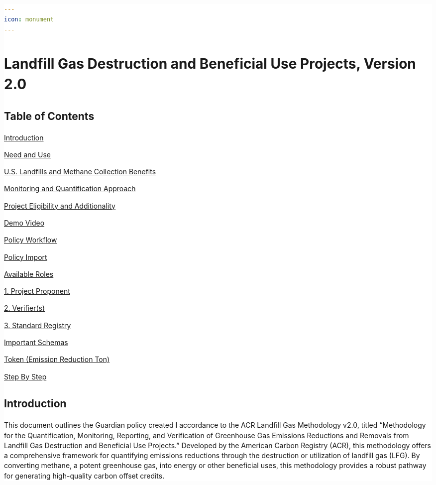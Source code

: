 ```yaml
---
icon: monument
---
```


# Landfill Gas Destruction and Beneficial Use Projects, Version 2.0

## Table of Contents

[Introduction](landfill-gas-destruction-and-beneficial-use-projects-version-2.0.md#toc184819174)

[Need and Use](landfill-gas-destruction-and-beneficial-use-projects-version-2.0.md#toc184812673)

[U.S. Landfills and Methane Collection Benefits](landfill-gas-destruction-and-beneficial-use-projects-version-2.0.md#toc184812674)

[Monitoring and Quantification Approach](landfill-gas-destruction-and-beneficial-use-projects-version-2.0.md#toc184812675)

[Project Eligibility and Additionality](landfill-gas-destruction-and-beneficial-use-projects-version-2.0.md#toc184812676)

[Demo Video](landfill-gas-destruction-and-beneficial-use-projects-version-2.0.md#toc184812677)

[Policy Workflow](landfill-gas-destruction-and-beneficial-use-projects-version-2.0.md#toc184812678)

[Policy Import](landfill-gas-destruction-and-beneficial-use-projects-version-2.0.md#toc184812679)

[Available Roles](landfill-gas-destruction-and-beneficial-use-projects-version-2.0.md#toc184812680)

&#x20;    [1. Project Proponent](landfill-gas-destruction-and-beneficial-use-projects-version-2.0.md#toc184812681)

&#x20;    [2. Verifier(s)](landfill-gas-destruction-and-beneficial-use-projects-version-2.0.md#toc184812682)

&#x20;    [3. Standard Registry](landfill-gas-destruction-and-beneficial-use-projects-version-2.0.md#toc184812683)

[Important Schemas](landfill-gas-destruction-and-beneficial-use-projects-version-2.0.md#toc184812684)

[Token (Emission Reduction Ton)](landfill-gas-destruction-and-beneficial-use-projects-version-2.0.md#toc184812685)

[Step By Step](landfill-gas-destruction-and-beneficial-use-projects-version-2.0.md#toc184812686)

## Introduction <a href="#toc184819174" id="toc184819174"></a>

This document outlines the Guardian policy created I accordance to the ACR Landfill Gas Methodology v2.0, titled
“Methodology for the Quantification, Monitoring, Reporting, and Verification of Greenhouse Gas Emissions Reductions and
Removals from Landfill Gas Destruction and Beneficial Use Projects.” Developed by the American Carbon Registry (ACR),
this methodology offers a comprehensive framework for quantifying emissions reductions through the destruction or
utilization of landfill gas (LFG). By converting methane, a potent greenhouse gas, into energy or other beneficial uses,
this methodology provides a robust pathway for generating high-quality carbon offset credits.
